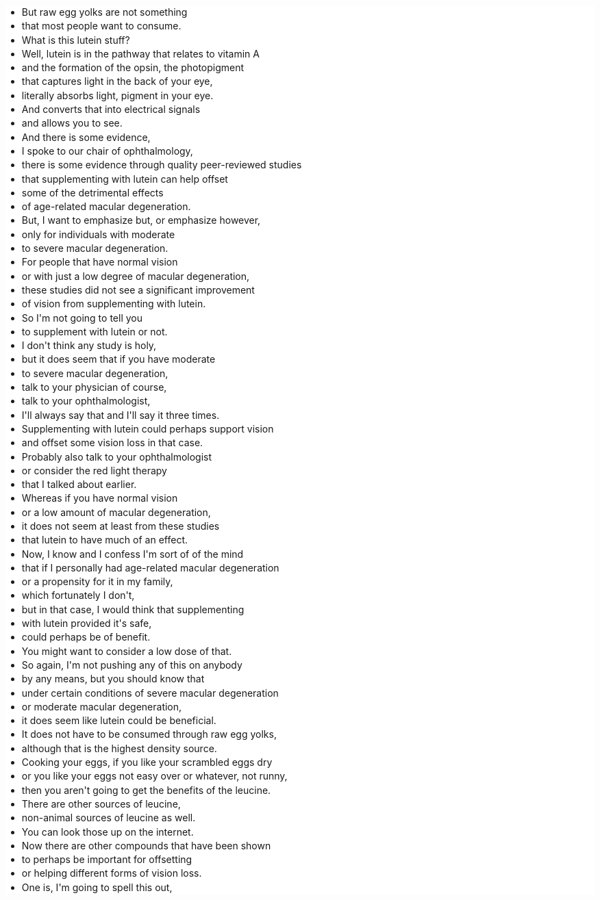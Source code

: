 *  But raw egg yolks are not something
*  that most people want to consume.
*  What is this lutein stuff?
*  Well, lutein is in the pathway that relates to vitamin A
*  and the formation of the opsin, the photopigment
*  that captures light in the back of your eye,
*  literally absorbs light, pigment in your eye.
*  And converts that into electrical signals
*  and allows you to see.
*  And there is some evidence,
*  I spoke to our chair of ophthalmology,
*  there is some evidence through quality peer-reviewed studies
*  that supplementing with lutein can help offset
*  some of the detrimental effects
*  of age-related macular degeneration.
*  But, I want to emphasize but, or emphasize however,
*  only for individuals with moderate
*  to severe macular degeneration.
*  For people that have normal vision
*  or with just a low degree of macular degeneration,
*  these studies did not see a significant improvement
*  of vision from supplementing with lutein.
*  So I'm not going to tell you
*  to supplement with lutein or not.
*  I don't think any study is holy,
*  but it does seem that if you have moderate
*  to severe macular degeneration,
*  talk to your physician of course,
*  talk to your ophthalmologist,
*  I'll always say that and I'll say it three times.
*  Supplementing with lutein could perhaps support vision
*  and offset some vision loss in that case.
*  Probably also talk to your ophthalmologist
*  or consider the red light therapy
*  that I talked about earlier.
*  Whereas if you have normal vision
*  or a low amount of macular degeneration,
*  it does not seem at least from these studies
*  that lutein to have much of an effect.
*  Now, I know and I confess I'm sort of of the mind
*  that if I personally had age-related macular degeneration
*  or a propensity for it in my family,
*  which fortunately I don't,
*  but in that case, I would think that supplementing
*  with lutein provided it's safe,
*  could perhaps be of benefit.
*  You might want to consider a low dose of that.
*  So again, I'm not pushing any of this on anybody
*  by any means, but you should know that
*  under certain conditions of severe macular degeneration
*  or moderate macular degeneration,
*  it does seem like lutein could be beneficial.
*  It does not have to be consumed through raw egg yolks,
*  although that is the highest density source.
*  Cooking your eggs, if you like your scrambled eggs dry
*  or you like your eggs not easy over or whatever, not runny,
*  then you aren't going to get the benefits of the leucine.
*  There are other sources of leucine,
*  non-animal sources of leucine as well.
*  You can look those up on the internet.
*  Now there are other compounds that have been shown
*  to perhaps be important for offsetting
*  or helping different forms of vision loss.
*  One is, I'm going to spell this out,